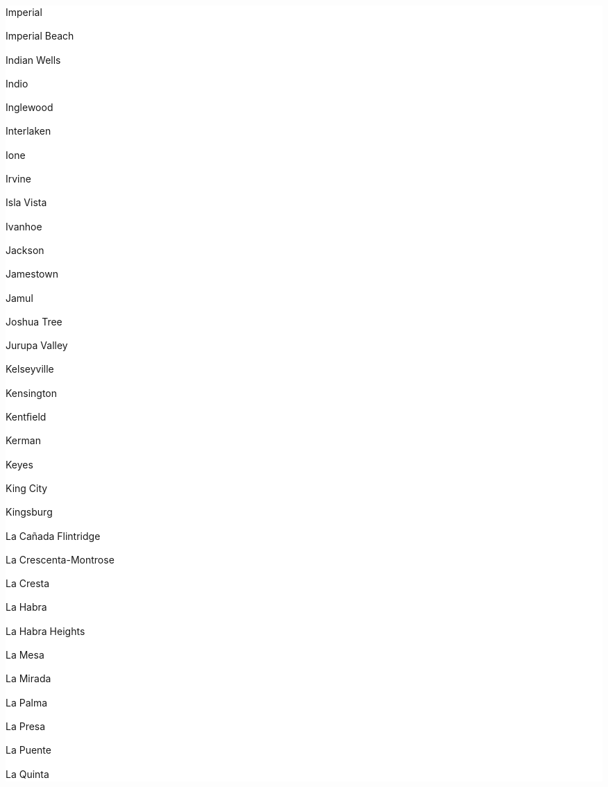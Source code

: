 Imperial

Imperial Beach

Indian Wells

Indio

Inglewood

Interlaken

Ione

Irvine

Isla Vista

Ivanhoe

Jackson

Jamestown

Jamul

Joshua Tree

Jurupa Valley

Kelseyville

Kensington

Kentﬁeld

Kerman

Keyes

King City

Kingsburg

La Cañada Flintridge

La Crescenta-Montrose

La Cresta

La Habra

La Habra Heights

La Mesa

La Mirada

La Palma

La Presa

La Puente

La Quinta
